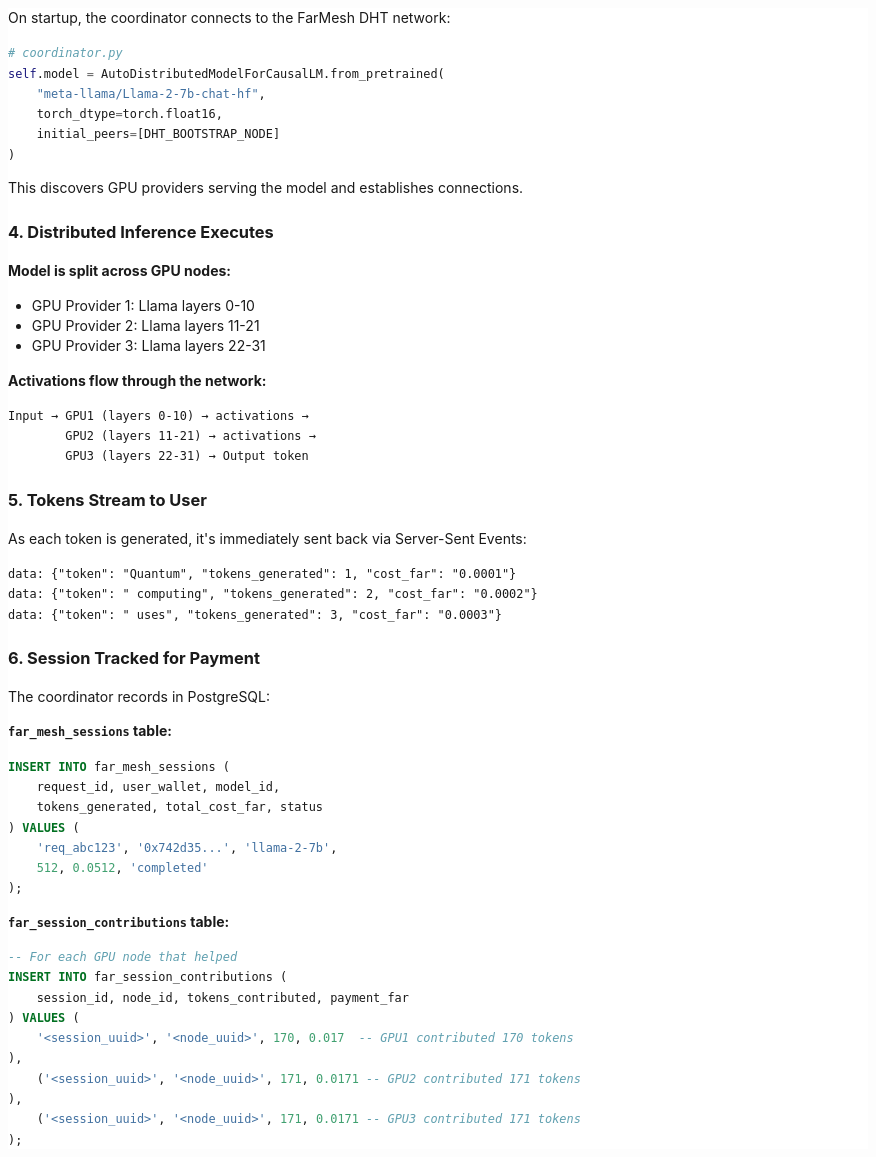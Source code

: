 On startup, the coordinator connects to the FarMesh DHT network:

```python
# coordinator.py
self.model = AutoDistributedModelForCausalLM.from_pretrained(
    "meta-llama/Llama-2-7b-chat-hf",
    torch_dtype=torch.float16,
    initial_peers=[DHT_BOOTSTRAP_NODE]
)
```

This discovers GPU providers serving the model and establishes connections.

### 4. Distributed Inference Executes

**Model is split across GPU nodes:**
- GPU Provider 1: Llama layers 0-10
- GPU Provider 2: Llama layers 11-21
- GPU Provider 3: Llama layers 22-31

**Activations flow through the network:**
```
Input → GPU1 (layers 0-10) → activations →
        GPU2 (layers 11-21) → activations →
        GPU3 (layers 22-31) → Output token
```

### 5. Tokens Stream to User

As each token is generated, it's immediately sent back via Server-Sent Events:

```
data: {"token": "Quantum", "tokens_generated": 1, "cost_far": "0.0001"}
data: {"token": " computing", "tokens_generated": 2, "cost_far": "0.0002"}
data: {"token": " uses", "tokens_generated": 3, "cost_far": "0.0003"}
```

### 6. Session Tracked for Payment

The coordinator records in PostgreSQL:

**`far_mesh_sessions` table:**
```sql
INSERT INTO far_mesh_sessions (
    request_id, user_wallet, model_id,
    tokens_generated, total_cost_far, status
) VALUES (
    'req_abc123', '0x742d35...', 'llama-2-7b',
    512, 0.0512, 'completed'
);
```

**`far_session_contributions` table:**
```sql
-- For each GPU node that helped
INSERT INTO far_session_contributions (
    session_id, node_id, tokens_contributed, payment_far
) VALUES (
    '<session_uuid>', '<node_uuid>', 170, 0.017  -- GPU1 contributed 170 tokens
),
    ('<session_uuid>', '<node_uuid>', 171, 0.0171 -- GPU2 contributed 171 tokens
),
    ('<session_uuid>', '<node_uuid>', 171, 0.0171 -- GPU3 contributed 171 tokens
);
```
